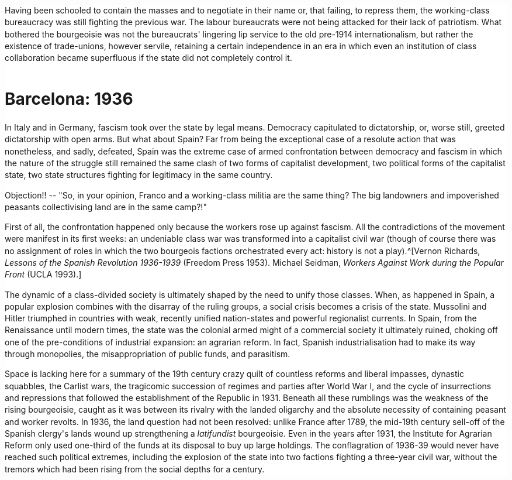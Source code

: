 Having been schooled to contain the masses and to negotiate in their
name or, that failing, to repress them, the working-class bureaucracy
was still fighting the previous war. The labour bureaucrats were not
being attacked for their lack of patriotism. What bothered the
bourgeoisie was not the bureaucrats' lingering lip service to the old
pre-1914 internationalism, but rather the existence of trade-unions,
however servile, retaining a certain independence in an era in which
even an institution of class collaboration became superfluous if the
state did not completely control it.

# Barcelona: 1936

In Italy and in Germany, fascism took over the state by legal means.
Democracy capitulated to dictatorship, or, worse still, greeted
dictatorship with open arms. But what about Spain? Far from being the
exceptional case of a resolute action that was nonetheless, and sadly,
defeated, Spain was the extreme case of armed confrontation between
democracy and fascism in which the nature of the struggle still remained
the same clash of two forms of capitalist development, two political
forms of the capitalist state, two state structures fighting for
legitimacy in the same country.

Objection!! -- "So, in your opinion, Franco and a working-class militia
are the same thing? The big landowners and impoverished peasants
collectivising land are in the same camp?!"

First of all, the confrontation happened only because the workers rose
up against fascism. All the contradictions of the movement were manifest
in its first weeks: an undeniable class war was transformed into a
capitalist civil war (though of course there was no assignment of roles
in which the two bourgeois factions orchestrated every act: history is
not a play).^[Vernon Richards, *Lessons of the Spanish Revolution
1936-1939* (Freedom Press 1953). Michael Seidman, *Workers Against Work
during the Popular Front* (UCLA 1993).]

The dynamic of a class-divided society is ultimately shaped by the need
to unify those classes. When, as happened in Spain, a popular explosion
combines with the disarray of the ruling groups, a social crisis becomes
a crisis of the state. Mussolini and Hitler triumphed in countries with
weak, recently unified nation-states and powerful regionalist currents.
In Spain, from the Renaissance until modern times, the state was the
colonial armed might of a commercial society it ultimately ruined,
choking off one of the pre-conditions of industrial expansion: an
agrarian reform. In fact, Spanish industrialisation had to make its way
through monopolies, the misappropriation of public funds, and
parasitism.

Space is lacking here for a summary of the 19th century crazy quilt of
countless reforms and liberal impasses, dynastic squabbles, the Carlist
wars, the tragicomic succession of regimes and parties after World War
I, and the cycle of insurrections and repressions that followed the
establishment of the Republic in 1931. Beneath all these rumblings was
the weakness of the rising bourgeoisie, caught as it was between its
rivalry with the landed oligarchy and the absolute necessity of
containing peasant and worker revolts. In 1936, the land question had
not been resolved: unlike France after 1789, the mid-19th century
sell-off of the Spanish clergy's lands wound up strengthening a
*latifundist* bourgeoisie. Even in the years after 1931, the Institute
for Agrarian Reform only used one-third of the funds at its disposal to
buy up large holdings. The conflagration of 1936-39 would never have
reached such political extremes, including the explosion of the state
into two factions fighting a three-year civil war, without the tremors
which had been rising from the social depths for a century.

